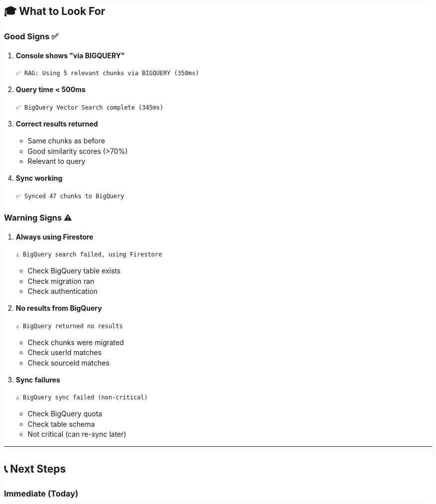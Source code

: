 
## 🎓 What to Look For

### Good Signs ✅

1. **Console shows "via BIGQUERY"**
   ```
   ✅ RAG: Using 5 relevant chunks via BIGQUERY (350ms)
   ```

2. **Query time < 500ms**
   ```
   ✅ BigQuery Vector Search complete (345ms)
   ```

3. **Correct results returned**
   - Same chunks as before
   - Good similarity scores (>70%)
   - Relevant to query

4. **Sync working**
   ```
   ✅ Synced 47 chunks to BigQuery
   ```

### Warning Signs ⚠️

1. **Always using Firestore**
   ```
   ⚠️ BigQuery search failed, using Firestore
   ```
   - Check BigQuery table exists
   - Check migration ran
   - Check authentication

2. **No results from BigQuery**
   ```
   ⚠️ BigQuery returned no results
   ```
   - Check chunks were migrated
   - Check userId matches
   - Check sourceId matches

3. **Sync failures**
   ```
   ⚠️ BigQuery sync failed (non-critical)
   ```
   - Check BigQuery quota
   - Check table schema
   - Not critical (can re-sync later)

---

## 📞 Next Steps

### Immediate (Today)

